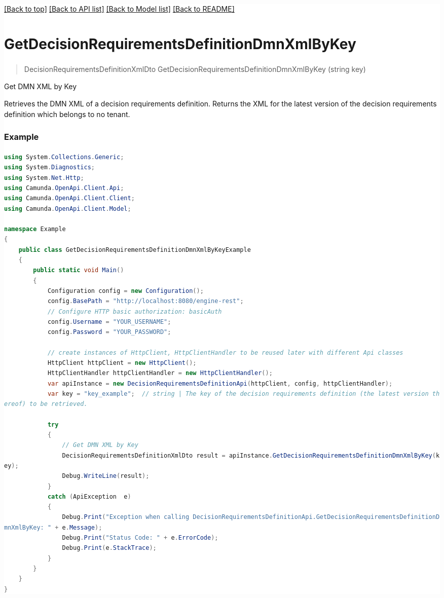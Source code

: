 [[Back to top]](#) [[Back to API list]](../README.md#documentation-for-api-endpoints) [[Back to Model list]](../README.md#documentation-for-models) [[Back to README]](../README.md)

<a id="getdecisionrequirementsdefinitiondmnxmlbykey"></a>
# **GetDecisionRequirementsDefinitionDmnXmlByKey**
> DecisionRequirementsDefinitionXmlDto GetDecisionRequirementsDefinitionDmnXmlByKey (string key)

Get DMN XML by Key

Retrieves the DMN XML of a decision requirements definition. Returns the XML for the latest version of the decision requirements  definition which belongs to no tenant.

### Example
```csharp
using System.Collections.Generic;
using System.Diagnostics;
using System.Net.Http;
using Camunda.OpenApi.Client.Api;
using Camunda.OpenApi.Client.Client;
using Camunda.OpenApi.Client.Model;

namespace Example
{
    public class GetDecisionRequirementsDefinitionDmnXmlByKeyExample
    {
        public static void Main()
        {
            Configuration config = new Configuration();
            config.BasePath = "http://localhost:8080/engine-rest";
            // Configure HTTP basic authorization: basicAuth
            config.Username = "YOUR_USERNAME";
            config.Password = "YOUR_PASSWORD";

            // create instances of HttpClient, HttpClientHandler to be reused later with different Api classes
            HttpClient httpClient = new HttpClient();
            HttpClientHandler httpClientHandler = new HttpClientHandler();
            var apiInstance = new DecisionRequirementsDefinitionApi(httpClient, config, httpClientHandler);
            var key = "key_example";  // string | The key of the decision requirements definition (the latest version thereof) to be retrieved.

            try
            {
                // Get DMN XML by Key
                DecisionRequirementsDefinitionXmlDto result = apiInstance.GetDecisionRequirementsDefinitionDmnXmlByKey(key);
                Debug.WriteLine(result);
            }
            catch (ApiException  e)
            {
                Debug.Print("Exception when calling DecisionRequirementsDefinitionApi.GetDecisionRequirementsDefinitionDmnXmlByKey: " + e.Message);
                Debug.Print("Status Code: " + e.ErrorCode);
                Debug.Print(e.StackTrace);
            }
        }
    }
}
```
